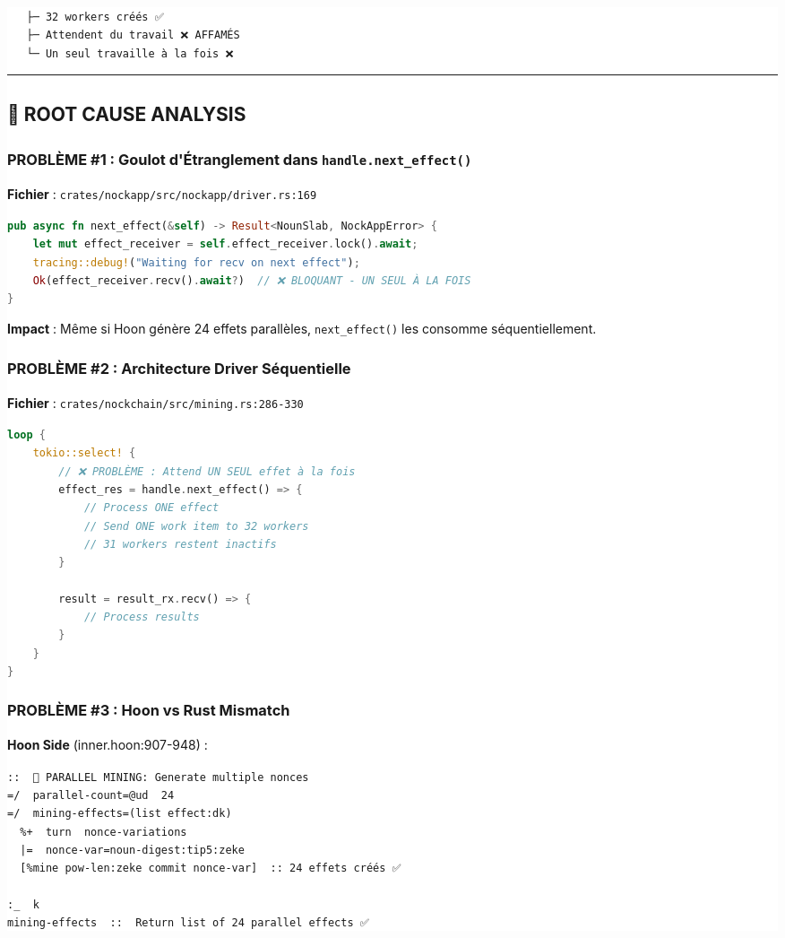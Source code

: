 ```
   ├─ 32 workers créés ✅
   ├─ Attendent du travail ❌ AFFAMÉS
   └─ Un seul travaille à la fois ❌
```

---

## 🚨 **ROOT CAUSE ANALYSIS**

### **PROBLÈME #1 : Goulot d'Étranglement dans `handle.next_effect()`**

**Fichier** : `crates/nockapp/src/nockapp/driver.rs:169`

```rust
pub async fn next_effect(&self) -> Result<NounSlab, NockAppError> {
    let mut effect_receiver = self.effect_receiver.lock().await;
    tracing::debug!("Waiting for recv on next effect");
    Ok(effect_receiver.recv().await?)  // ❌ BLOQUANT - UN SEUL À LA FOIS
}
```

**Impact** : Même si Hoon génère 24 effets parallèles, `next_effect()` les consomme séquentiellement.

### **PROBLÈME #2 : Architecture Driver Séquentielle**

**Fichier** : `crates/nockchain/src/mining.rs:286-330`

```rust
loop {
    tokio::select! {
        // ❌ PROBLÈME : Attend UN SEUL effet à la fois
        effect_res = handle.next_effect() => {
            // Process ONE effect
            // Send ONE work item to 32 workers
            // 31 workers restent inactifs
        }

        result = result_rx.recv() => {
            // Process results
        }
    }
}
```

### **PROBLÈME #3 : Hoon vs Rust Mismatch**

**Hoon Side** (inner.hoon:907-948) :
```hoon
::  🚀 PARALLEL MINING: Generate multiple nonces
=/  parallel-count=@ud  24
=/  mining-effects=(list effect:dk)
  %+  turn  nonce-variations
  |=  nonce-var=noun-digest:tip5:zeke
  [%mine pow-len:zeke commit nonce-var]  :: 24 effets créés ✅

:_  k
mining-effects  ::  Return list of 24 parallel effects ✅
```
